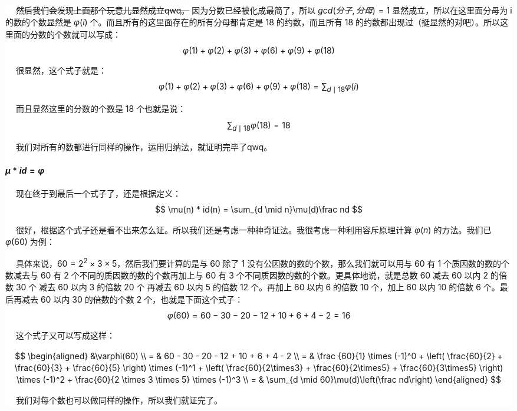 &emsp; ~~然后我们会发现上面那个玩意儿显然成立qwq。~~ 因为分数已经被化成最简了，所以 $gcd(分子, 分母) = 1$ 显然成立，所以在这里面分母为 i 的数的个数显然是 $\varphi(i)$ 个。而且所有的这里面存在的所有分母都肯定是 18 的约数，而且所有 18 的约数都出现过（挺显然的对吧）。所以这里面的分数的个数就可以写成：
$$ \varphi(1) + \varphi(2) + \varphi(3) + \varphi(6) + \varphi(9) + \varphi(18) $$

&emsp; 很显然，这个式子就是：
$$ \varphi(1) + \varphi(2) + \varphi(3) + \varphi(6) + \varphi(9) + \varphi(18) = \sum_{d\mid 18}\varphi(i) $$

&emsp; 而且显然这里的分数的个数是 18 个也就是说：
$$ \sum_{d \mid 18} \varphi(18) = 18 $$

&emsp; 我们对所有的数都进行同样的操作，运用归纳法，就证明完毕了qwq。

#### $\mu * id = \varphi$
&emsp; 现在终于到最后一个式子了，还是根据定义：
$$ \mu(n) * id(n) = \sum_{d \mid n}\mu(d)\frac nd $$

&emsp; 很好，根据这个式子还是看不出来怎么证。所以我们还是考虑一种神奇证法。我很考虑一种利用容斥原理计算 $\varphi(n)$ 的方法。我们已 $\varphi(60)$ 为例：

&emsp; 具体来说，$60 = 2^2 \times 3 \times 5$，然后我们要计算的是与 60 除了 1 没有公因数的数的个数，那么我们就可以用与 60 有 1 个质因数的数的个数减去与 60 有 2 个不同的质因数的数的个数再加上与 60 有 3 个不同质因数的数的个数。更具体地说，就是总数 60 减去 60 以内 2 的倍数 30 个 减去 60 以内 3 的倍数 20 个 再减去 60 以内 5 的倍数 12 个。再加上 60 以内 6 的倍数 10 个，加上 60 以内 10 的倍数 6 个。最后再减去 60 以内 30 的倍数的个数 2 个，也就是下面这个式子：
$$ \varphi(60) = 60 - 30 - 20 - 12 + 10 + 6 + 4 - 2 = 16 $$

&emsp; 这个式子又可以写成这样：

$$
\begin{aligned}
&\varphi(60) \\
= & 60 - 30 - 20 - 12 + 10 + 6 + 4 - 2 \\
= & \frac {60}{1} \times (-1)^0 + \left( \frac{60}{2} + \frac{60}{3} + \frac{60}{5} \right) \times (-1)^1 + \left( \frac{60}{2\times3} + \frac{60}{2\times5} + \frac{60}{3\times5} \right) \times (-1)^2 + \frac{60}{2 \times 3 \times 5} \times (-1)^3 \\
= & \sum_{d \mid 60}\mu(d)\left(\frac nd\right)
\end{aligned}
$$

&emsp; 我们对每个数也可以做同样的操作，所以我们就证完了。